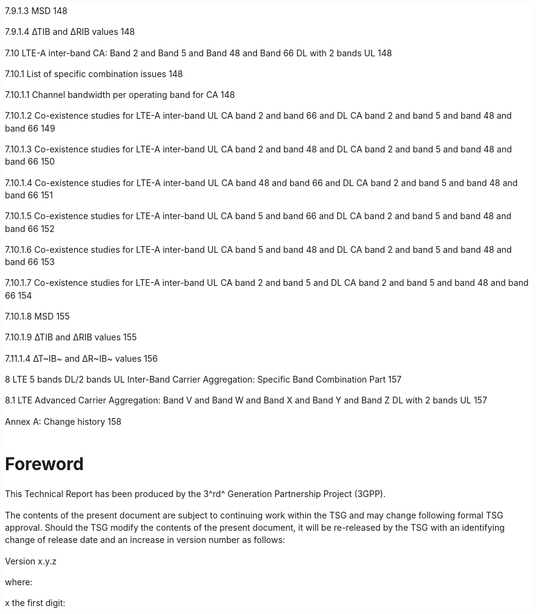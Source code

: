 7.9.1.3 MSD 148

7.9.1.4 ∆TIB and ∆RIB values 148

7.10 LTE-A inter-band CA: Band 2 and Band 5 and Band 48 and Band 66 DL
with 2 bands UL 148

7.10.1 List of specific combination issues 148

7.10.1.1 Channel bandwidth per operating band for CA 148

7.10.1.2 Co-existence studies for LTE-A inter-band UL CA band 2 and band
66 and DL CA band 2 and band 5 and band 48 and band 66 149

7.10.1.3 Co-existence studies for LTE-A inter-band UL CA band 2 and band
48 and DL CA band 2 and band 5 and band 48 and band 66 150

7.10.1.4 Co-existence studies for LTE-A inter-band UL CA band 48 and
band 66 and DL CA band 2 and band 5 and band 48 and band 66 151

7.10.1.5 Co-existence studies for LTE-A inter-band UL CA band 5 and band
66 and DL CA band 2 and band 5 and band 48 and band 66 152

7.10.1.6 Co-existence studies for LTE-A inter-band UL CA band 5 and band
48 and DL CA band 2 and band 5 and band 48 and band 66 153

7.10.1.7 Co-existence studies for LTE-A inter-band UL CA band 2 and band
5 and DL CA band 2 and band 5 and band 48 and band 66 154

7.10.1.8 MSD 155

7.10.1.9 ∆TIB and ∆RIB values 155

7.11.1.4 ∆T~IB~ and ∆R~IB~ values 156

8 LTE 5 bands DL/2 bands UL Inter-Band Carrier Aggregation: Specific
Band Combination Part 157

8.1 LTE Advanced Carrier Aggregation: Band V and Band W and Band X and
Band Y and Band Z DL with 2 bands UL 157

Annex A: Change history 158

 Foreword
========

This Technical Report has been produced by the 3^rd^ Generation
Partnership Project (3GPP).

The contents of the present document are subject to continuing work
within the TSG and may change following formal TSG approval. Should the
TSG modify the contents of the present document, it will be re-released
by the TSG with an identifying change of release date and an increase in
version number as follows:

Version x.y.z

where:

x the first digit:
